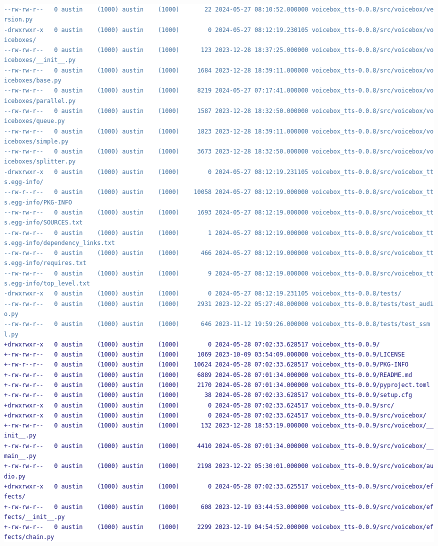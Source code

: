```diff
--rw-rw-r--   0 austin    (1000) austin    (1000)       22 2024-05-27 08:10:52.000000 voicebox_tts-0.0.8/src/voicebox/version.py
-drwxrwxr-x   0 austin    (1000) austin    (1000)        0 2024-05-27 08:12:19.230105 voicebox_tts-0.0.8/src/voicebox/voiceboxes/
--rw-rw-r--   0 austin    (1000) austin    (1000)      123 2023-12-28 18:37:25.000000 voicebox_tts-0.0.8/src/voicebox/voiceboxes/__init__.py
--rw-rw-r--   0 austin    (1000) austin    (1000)     1684 2023-12-28 18:39:11.000000 voicebox_tts-0.0.8/src/voicebox/voiceboxes/base.py
--rw-rw-r--   0 austin    (1000) austin    (1000)     8219 2024-05-27 07:17:41.000000 voicebox_tts-0.0.8/src/voicebox/voiceboxes/parallel.py
--rw-rw-r--   0 austin    (1000) austin    (1000)     1587 2023-12-28 18:32:50.000000 voicebox_tts-0.0.8/src/voicebox/voiceboxes/queue.py
--rw-rw-r--   0 austin    (1000) austin    (1000)     1823 2023-12-28 18:39:11.000000 voicebox_tts-0.0.8/src/voicebox/voiceboxes/simple.py
--rw-rw-r--   0 austin    (1000) austin    (1000)     3673 2023-12-28 18:32:50.000000 voicebox_tts-0.0.8/src/voicebox/voiceboxes/splitter.py
-drwxrwxr-x   0 austin    (1000) austin    (1000)        0 2024-05-27 08:12:19.231105 voicebox_tts-0.0.8/src/voicebox_tts.egg-info/
--rw-r--r--   0 austin    (1000) austin    (1000)    10058 2024-05-27 08:12:19.000000 voicebox_tts-0.0.8/src/voicebox_tts.egg-info/PKG-INFO
--rw-rw-r--   0 austin    (1000) austin    (1000)     1693 2024-05-27 08:12:19.000000 voicebox_tts-0.0.8/src/voicebox_tts.egg-info/SOURCES.txt
--rw-rw-r--   0 austin    (1000) austin    (1000)        1 2024-05-27 08:12:19.000000 voicebox_tts-0.0.8/src/voicebox_tts.egg-info/dependency_links.txt
--rw-rw-r--   0 austin    (1000) austin    (1000)      466 2024-05-27 08:12:19.000000 voicebox_tts-0.0.8/src/voicebox_tts.egg-info/requires.txt
--rw-rw-r--   0 austin    (1000) austin    (1000)        9 2024-05-27 08:12:19.000000 voicebox_tts-0.0.8/src/voicebox_tts.egg-info/top_level.txt
-drwxrwxr-x   0 austin    (1000) austin    (1000)        0 2024-05-27 08:12:19.231105 voicebox_tts-0.0.8/tests/
--rw-rw-r--   0 austin    (1000) austin    (1000)     2931 2023-12-22 05:27:48.000000 voicebox_tts-0.0.8/tests/test_audio.py
--rw-rw-r--   0 austin    (1000) austin    (1000)      646 2023-11-12 19:59:26.000000 voicebox_tts-0.0.8/tests/test_ssml.py
+drwxrwxr-x   0 austin    (1000) austin    (1000)        0 2024-05-28 07:02:33.628517 voicebox_tts-0.0.9/
+-rw-rw-r--   0 austin    (1000) austin    (1000)     1069 2023-10-09 03:54:09.000000 voicebox_tts-0.0.9/LICENSE
+-rw-r--r--   0 austin    (1000) austin    (1000)    10624 2024-05-28 07:02:33.628517 voicebox_tts-0.0.9/PKG-INFO
+-rw-rw-r--   0 austin    (1000) austin    (1000)     6889 2024-05-28 07:01:34.000000 voicebox_tts-0.0.9/README.md
+-rw-rw-r--   0 austin    (1000) austin    (1000)     2170 2024-05-28 07:01:34.000000 voicebox_tts-0.0.9/pyproject.toml
+-rw-rw-r--   0 austin    (1000) austin    (1000)       38 2024-05-28 07:02:33.628517 voicebox_tts-0.0.9/setup.cfg
+drwxrwxr-x   0 austin    (1000) austin    (1000)        0 2024-05-28 07:02:33.624517 voicebox_tts-0.0.9/src/
+drwxrwxr-x   0 austin    (1000) austin    (1000)        0 2024-05-28 07:02:33.624517 voicebox_tts-0.0.9/src/voicebox/
+-rw-rw-r--   0 austin    (1000) austin    (1000)      132 2023-12-28 18:53:19.000000 voicebox_tts-0.0.9/src/voicebox/__init__.py
+-rw-rw-r--   0 austin    (1000) austin    (1000)     4410 2024-05-28 07:01:34.000000 voicebox_tts-0.0.9/src/voicebox/__main__.py
+-rw-rw-r--   0 austin    (1000) austin    (1000)     2198 2023-12-22 05:30:01.000000 voicebox_tts-0.0.9/src/voicebox/audio.py
+drwxrwxr-x   0 austin    (1000) austin    (1000)        0 2024-05-28 07:02:33.625517 voicebox_tts-0.0.9/src/voicebox/effects/
+-rw-rw-r--   0 austin    (1000) austin    (1000)      608 2023-12-19 03:44:53.000000 voicebox_tts-0.0.9/src/voicebox/effects/__init__.py
+-rw-rw-r--   0 austin    (1000) austin    (1000)     2299 2023-12-19 04:54:52.000000 voicebox_tts-0.0.9/src/voicebox/effects/chain.py
```